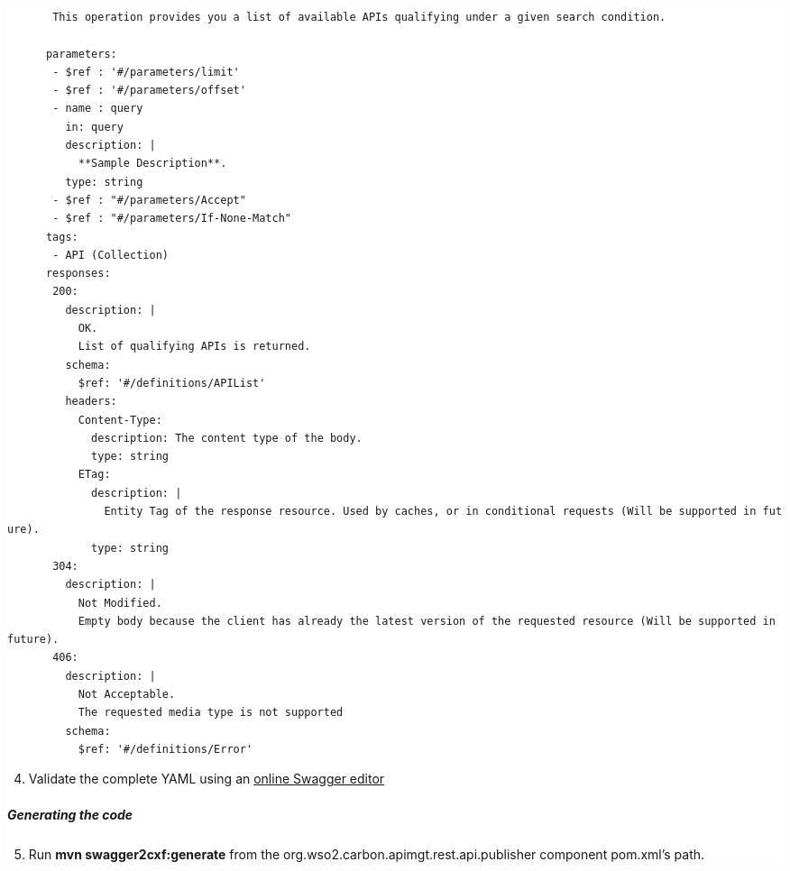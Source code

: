 ```
       This operation provides you a list of available APIs qualifying under a given search condition.

      parameters:
       - $ref : '#/parameters/limit'
       - $ref : '#/parameters/offset'
       - name : query
         in: query
         description: |
           **Sample Description**.
         type: string
       - $ref : "#/parameters/Accept"
       - $ref : "#/parameters/If-None-Match"
      tags:
       - API (Collection)
      responses:
       200:
         description: |
           OK.
           List of qualifying APIs is returned.
         schema:
           $ref: '#/definitions/APIList'
         headers:
           Content-Type:
             description: The content type of the body.
             type: string
           ETag:
             description: |
               Entity Tag of the response resource. Used by caches, or in conditional requests (Will be supported in future).
             type: string
       304:
         description: |
           Not Modified.
           Empty body because the client has already the latest version of the requested resource (Will be supported in future).
       406:
         description: |
           Not Acceptable.
           The requested media type is not supported
         schema:
           $ref: '#/definitions/Error'

```

4. Validate the complete YAML using an [online Swagger editor](http://editor.swagger.io/#/)

##### Generating the code

5. Run **mvn swagger2cxf:generate** from the org.wso2.carbon.apimgt.rest.api.publisher component pom.xml’s path.
